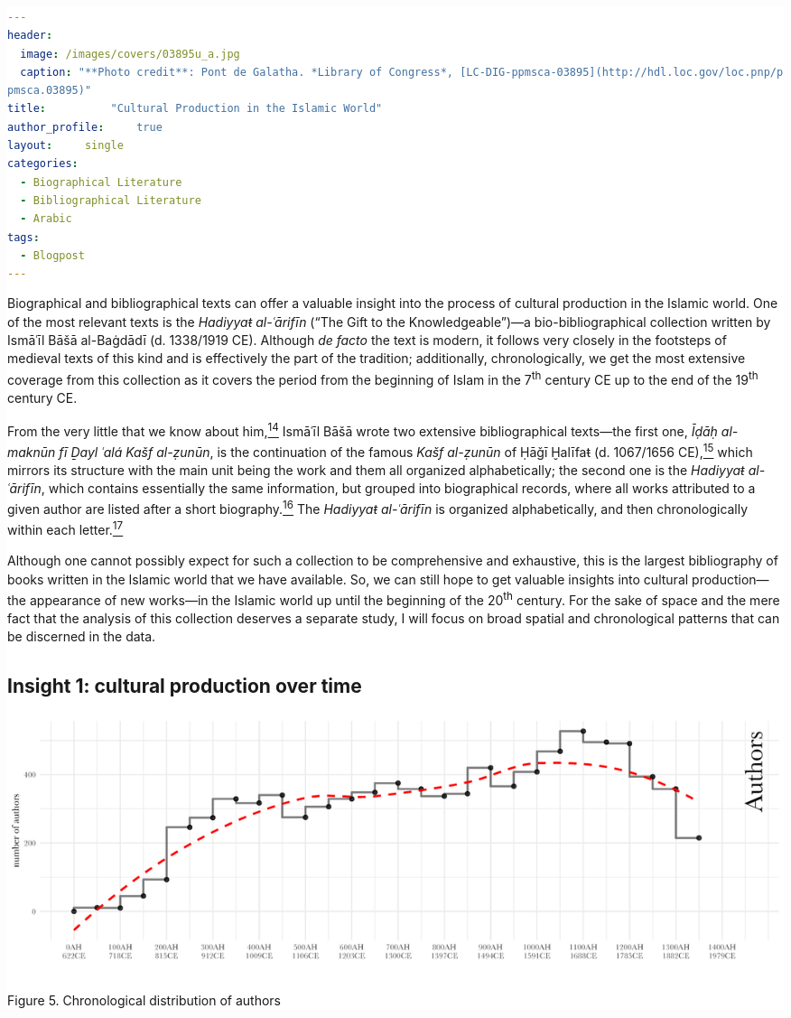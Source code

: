 ```yaml
---
header:
  image: /images/covers/03895u_a.jpg
  caption: "**Photo credit**: Pont de Galatha. *Library of Congress*, [LC-DIG-ppmsca-03895](http://hdl.loc.gov/loc.pnp/ppmsca.03895)"
title:			"Cultural Production in the Islamic World"
author_profile:		true
layout:		single
categories:
  - Biographical Literature
  - Bibliographical Literature
  - Arabic
tags:
  - Blogpost
---
```


<p>Biographical and bibliographical texts can offer a valuable insight into the process of cultural production in the Islamic world. One of the most relevant texts is the <em>Hadiyyaŧ al-ʿārifīn</em> (“The Gift to the Knowledgeable”)—a bio-bibliographical collection written by Ismāʿīl Bāšā al-Baġdādī (d. 1338/1919 CE). Although <em>de facto</em> the text is modern, it follows very closely in the footsteps of medieval texts of this kind and is effectively the part of the tradition; additionally, chronologically, we get the most extensive coverage from this collection as it covers the period from the beginning of Islam in the 7<sup>th</sup> century CE up to the end of the 19<sup>th</sup> century CE.</p>
<p>From the very little that we know about him,<a href="#fn14" class="footnoteRef" id="fnref14"><sup>14</sup></a> Ismāʿīl Bāšā wrote two extensive bibliographical texts—the first one, <em>Īḍāḥ al-maknūn fī Ḏayl ʿalá Kašf al-ẓunūn</em>, is the continuation of the famous <em>Kašf al-ẓunūn</em> of Ḥāǧī Ḫalīfaŧ (d. 1067/1656 CE),<a href="#fn15" class="footnoteRef" id="fnref15"><sup>15</sup></a> which mirrors its structure with the main unit being the work and them all organized alphabetically; the second one is the <em>Hadiyyaŧ al-ʿārifīn</em>, which contains essentially the same information, but grouped into biographical records, where all works attributed to a given author are listed after a short biography.<a href="#fn16" class="footnoteRef" id="fnref16"><sup>16</sup></a> The <em>Hadiyyaŧ al-ʿārifīn</em> is organized alphabetically, and then chronologically within each letter.<a href="#fn17" class="footnoteRef" id="fnref17"><sup>17</sup></a></p>
<p>Although one cannot possibly expect for such a collection to be comprehensive and exhaustive, this is the largest bibliography of books written in the Islamic world that we have available. So, we can still hope to get valuable insights into cultural production—the appearance of new works—in the Islamic world up until the beginning of the 20<sup>th</sup> century. For the sake of space and the mere fact that the analysis of this collection deserves a separate study, I will focus on broad spatial and chronological patterns that can be discerned in the data.</p>
<h2 id="insight-1-cultural-production-over-time">Insight 1: cultural production over time</h2>
<a name="fig:authors"></a>
<div class="figure">
<img src="../images/aamabc/ha_authors.png" id="fig:authors" />
<p class="caption">Figure 5. Chronological distribution of authors</p>
</div>